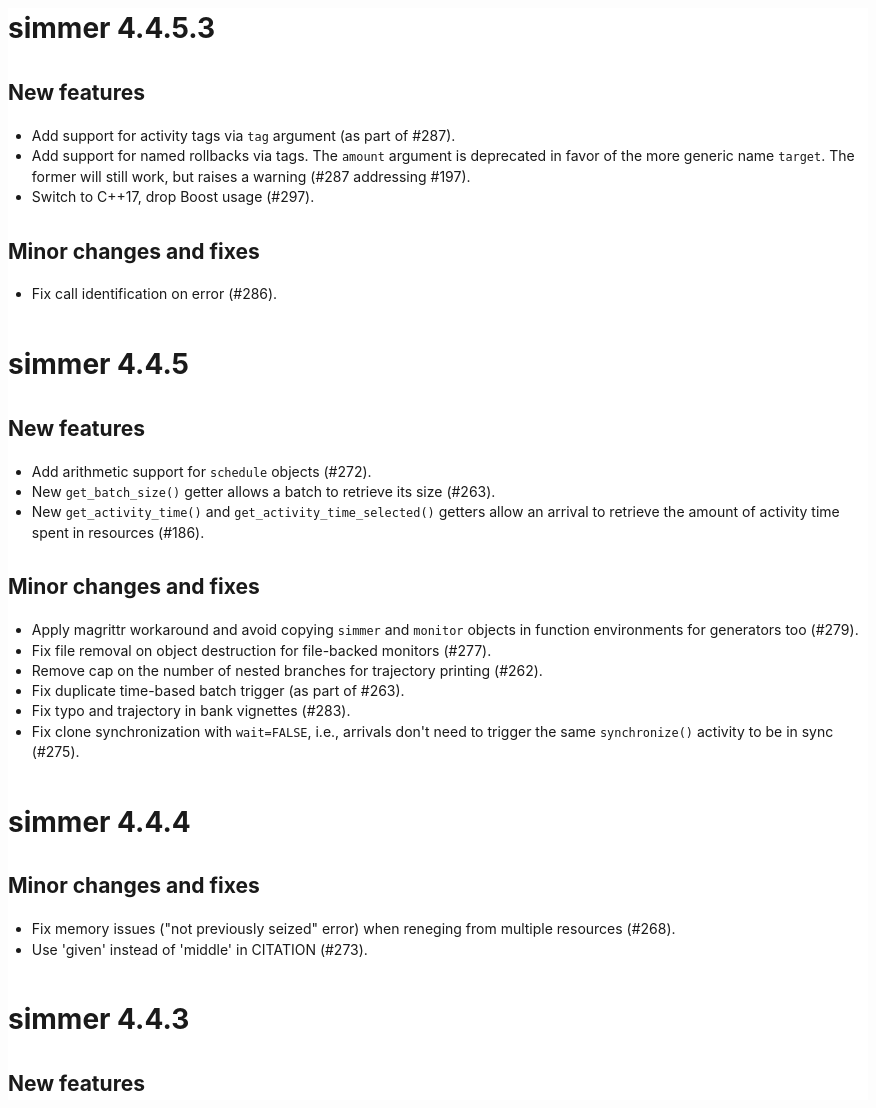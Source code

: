 # simmer 4.4.5.3

## New features

- Add support for activity tags via `tag` argument (as part of #287).
- Add support for named rollbacks via tags. The `amount` argument is deprecated
  in favor of the more generic name `target`. The former will still work, but
  raises a warning (#287 addressing #197).
- Switch to C++17, drop Boost usage (#297).

## Minor changes and fixes

- Fix call identification on error (#286).

# simmer 4.4.5

## New features

- Add arithmetic support for `schedule` objects (#272).
- New `get_batch_size()` getter allows a batch to retrieve its size (#263).
- New `get_activity_time()` and `get_activity_time_selected()` getters allow an
  arrival to retrieve the amount of activity time spent in resources (#186).

## Minor changes and fixes

- Apply magrittr workaround and avoid copying `simmer` and `monitor` objects in
  function environments for generators too (#279).
- Fix file removal on object destruction for file-backed monitors (#277).
- Remove cap on the number of nested branches for trajectory printing (#262).
- Fix duplicate time-based batch trigger (as part of #263).
- Fix typo and trajectory in bank vignettes (#283).
- Fix clone synchronization with `wait=FALSE`, i.e., arrivals don't need to
  trigger the same `synchronize()` activity to be in sync (#275).

# simmer 4.4.4

## Minor changes and fixes

- Fix memory issues ("not previously seized" error) when reneging from multiple
  resources (#268).
- Use 'given' instead of 'middle' in CITATION (#273).

# simmer 4.4.3

## New features
